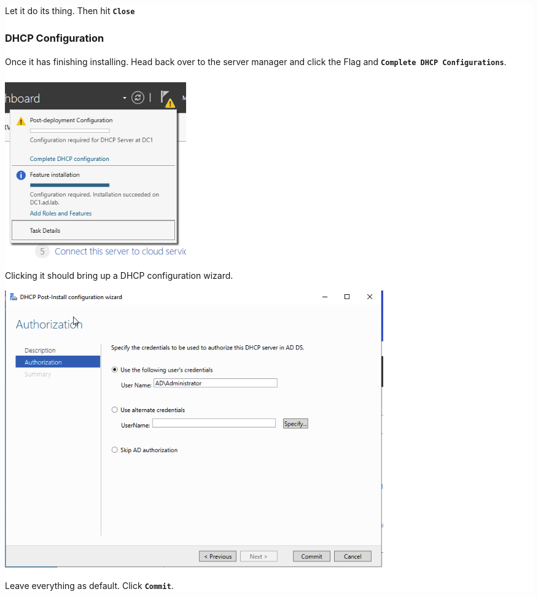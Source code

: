 Let it do its thing. Then hit **`Close`**

### DHCP Configuration

Once it has finishing installing. Head back over to the server manager and click the Flag and **`Complete DHCP Configurations`**.

![dhcp-config-5](/images/homelab-guide/part5/dhcp-config-5.png)

Clicking it should bring up a DHCP configuration wizard.

![dhcp-config-6](/images/homelab-guide/part5/dhcp-config-6.png)

Leave everything as default. Click **`Commit`**.
